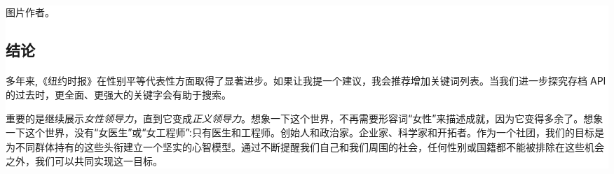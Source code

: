 图片作者。

## 结论

多年来,《纽约时报》在性别平等代表性方面取得了显著进步。如果让我提一个建议，我会推荐增加关键词列表。当我们进一步探究存档 API 的过去时，更全面、更强大的关键字会有助于搜索。

重要的是继续展示*女性领导力*，直到它变成*正义领导力*。想象一下这个世界，不再需要形容词“女性”来描述成就，因为它变得多余了。想象一下这个世界，没有“女医生”或“女工程师”:只有医生和工程师。创始人和政治家。企业家、科学家和开拓者。作为一个社团，我们的目标是为不同群体持有的这些头衔建立一个坚实的心智模型。通过不断提醒我们自己和我们周围的社会，任何性别或国籍都不能被排除在这些机会之外，我们可以共同实现这一目标。